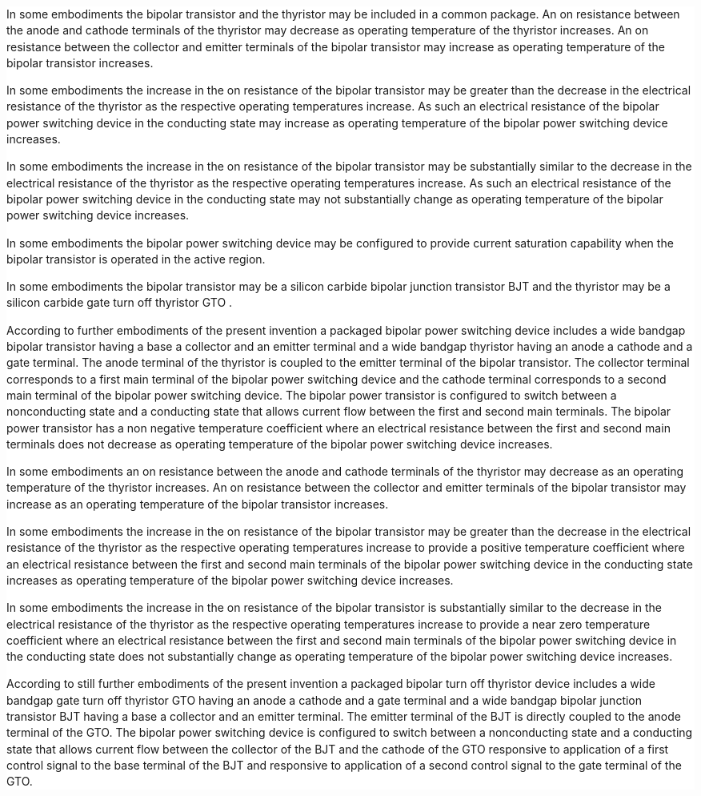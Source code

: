 In some embodiments the bipolar transistor and the thyristor may be included in a common package. An on resistance between the anode and cathode terminals of the thyristor may decrease as operating temperature of the thyristor increases. An on resistance between the collector and emitter terminals of the bipolar transistor may increase as operating temperature of the bipolar transistor increases.

In some embodiments the increase in the on resistance of the bipolar transistor may be greater than the decrease in the electrical resistance of the thyristor as the respective operating temperatures increase. As such an electrical resistance of the bipolar power switching device in the conducting state may increase as operating temperature of the bipolar power switching device increases.

In some embodiments the increase in the on resistance of the bipolar transistor may be substantially similar to the decrease in the electrical resistance of the thyristor as the respective operating temperatures increase. As such an electrical resistance of the bipolar power switching device in the conducting state may not substantially change as operating temperature of the bipolar power switching device increases.

In some embodiments the bipolar power switching device may be configured to provide current saturation capability when the bipolar transistor is operated in the active region.

In some embodiments the bipolar transistor may be a silicon carbide bipolar junction transistor BJT and the thyristor may be a silicon carbide gate turn off thyristor GTO .

According to further embodiments of the present invention a packaged bipolar power switching device includes a wide bandgap bipolar transistor having a base a collector and an emitter terminal and a wide bandgap thyristor having an anode a cathode and a gate terminal. The anode terminal of the thyristor is coupled to the emitter terminal of the bipolar transistor. The collector terminal corresponds to a first main terminal of the bipolar power switching device and the cathode terminal corresponds to a second main terminal of the bipolar power switching device. The bipolar power transistor is configured to switch between a nonconducting state and a conducting state that allows current flow between the first and second main terminals. The bipolar power transistor has a non negative temperature coefficient where an electrical resistance between the first and second main terminals does not decrease as operating temperature of the bipolar power switching device increases.

In some embodiments an on resistance between the anode and cathode terminals of the thyristor may decrease as an operating temperature of the thyristor increases. An on resistance between the collector and emitter terminals of the bipolar transistor may increase as an operating temperature of the bipolar transistor increases.

In some embodiments the increase in the on resistance of the bipolar transistor may be greater than the decrease in the electrical resistance of the thyristor as the respective operating temperatures increase to provide a positive temperature coefficient where an electrical resistance between the first and second main terminals of the bipolar power switching device in the conducting state increases as operating temperature of the bipolar power switching device increases.

In some embodiments the increase in the on resistance of the bipolar transistor is substantially similar to the decrease in the electrical resistance of the thyristor as the respective operating temperatures increase to provide a near zero temperature coefficient where an electrical resistance between the first and second main terminals of the bipolar power switching device in the conducting state does not substantially change as operating temperature of the bipolar power switching device increases.

According to still further embodiments of the present invention a packaged bipolar turn off thyristor device includes a wide bandgap gate turn off thyristor GTO having an anode a cathode and a gate terminal and a wide bandgap bipolar junction transistor BJT having a base a collector and an emitter terminal. The emitter terminal of the BJT is directly coupled to the anode terminal of the GTO. The bipolar power switching device is configured to switch between a nonconducting state and a conducting state that allows current flow between the collector of the BJT and the cathode of the GTO responsive to application of a first control signal to the base terminal of the BJT and responsive to application of a second control signal to the gate terminal of the GTO.
